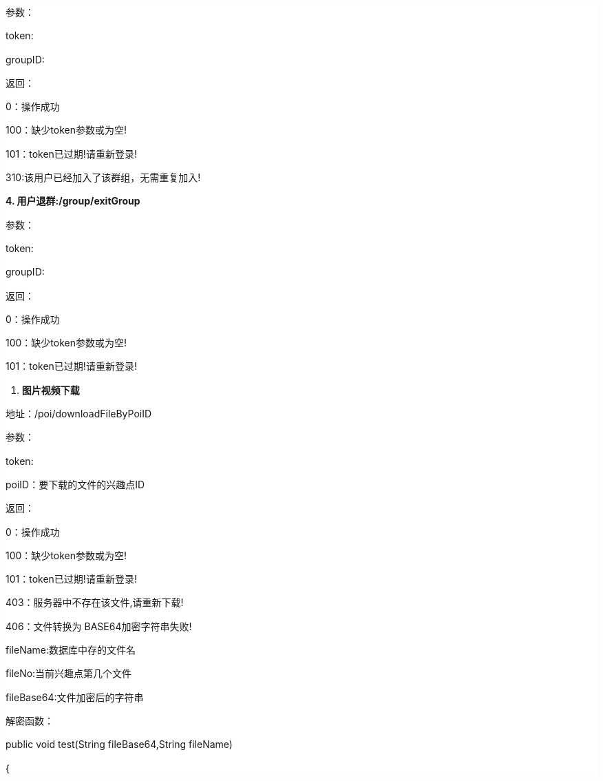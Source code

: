 参数：

token:

groupID:

返回：

0：操作成功

100：缺少token参数或为空!

101：token已过期!请重新登录!

310:该用户已经加入了该群组，无需重复加入!

**4. 用户退群:/group/exitGroup**

参数：

token:

groupID:

返回：

0：操作成功

100：缺少token参数或为空!

101：token已过期!请重新登录!

1.  **图片视频下载**

地址：/poi/downloadFileByPoiID

参数：

token:

poiID：要下载的文件的兴趣点ID

返回：

0：操作成功

100：缺少token参数或为空!

101：token已过期!请重新登录!

403：服务器中不存在该文件,请重新下载!

406：文件转换为 BASE64加密字符串失败!

fileName:数据库中存的文件名

fileNo:当前兴趣点第几个文件

fileBase64:文件加密后的字符串

解密函数：

public void test(String fileBase64,String fileName)

{
